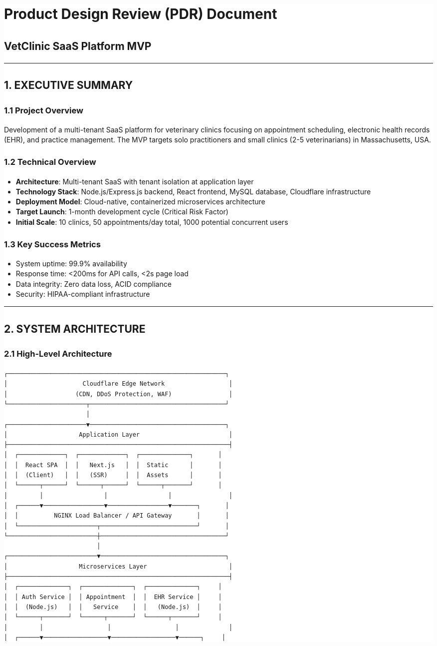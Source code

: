 # Product Design Review (PDR) Document
## VetClinic SaaS Platform MVP

---

## 1. EXECUTIVE SUMMARY

### 1.1 Project Overview
Development of a multi-tenant SaaS platform for veterinary clinics focusing on appointment scheduling, electronic health records (EHR), and practice management. The MVP targets solo practitioners and small clinics (2-5 veterinarians) in Massachusetts, USA.

### 1.2 Technical Overview
- **Architecture**: Multi-tenant SaaS with tenant isolation at application layer
- **Technology Stack**: Node.js/Express.js backend, React frontend, MySQL database, Cloudflare infrastructure
- **Deployment Model**: Cloud-native, containerized microservices architecture
- **Target Launch**: 1-month development cycle (Critical Risk Factor)
- **Initial Scale**: 10 clinics, 50 appointments/day total, 1000 potential concurrent users

### 1.3 Key Success Metrics
- System uptime: 99.9% availability
- Response time: <200ms for API calls, <2s page load
- Data integrity: Zero data loss, ACID compliance
- Security: HIPAA-compliant infrastructure

---

## 2. SYSTEM ARCHITECTURE

### 2.1 High-Level Architecture

```
┌─────────────────────────────────────────────────────────────┐
│                     Cloudflare Edge Network                  │
│                   (CDN, DDoS Protection, WAF)                │
└──────────────────────┬──────────────────────────────────────┘
                       │
┌──────────────────────▼──────────────────────────────────────┐
│                    Application Layer                         │
├──────────────────────────────────────────────────────────────┤
│  ┌─────────────┐  ┌─────────────┐  ┌──────────────┐       │
│  │  React SPA  │  │   Next.js   │  │  Static      │       │
│  │  (Client)   │  │   (SSR)     │  │  Assets      │       │
│  └──────┬──────┘  └──────┬──────┘  └──────┬───────┘       │
│         │                 │                 │                │
│  ┌──────▼─────────────────▼─────────────────▼───────┐       │
│  │          NGINX Load Balancer / API Gateway       │       │
│  └──────────────────────┬───────────────────────────┘       │
└─────────────────────────┼───────────────────────────────────┘
                          │
┌─────────────────────────▼───────────────────────────────────┐
│                    Microservices Layer                       │
├──────────────────────────────────────────────────────────────┤
│  ┌──────────────┐  ┌──────────────┐  ┌──────────────┐     │
│  │ Auth Service │  │ Appointment  │  │  EHR Service │     │
│  │  (Node.js)   │  │   Service    │  │   (Node.js)  │     │
│  └──────┬───────┘  └──────┬───────┘  └──────┬───────┘     │
│         │                  │                  │              │
│  ┌──────▼──────────────────▼──────────────────▼──────┐     │
```